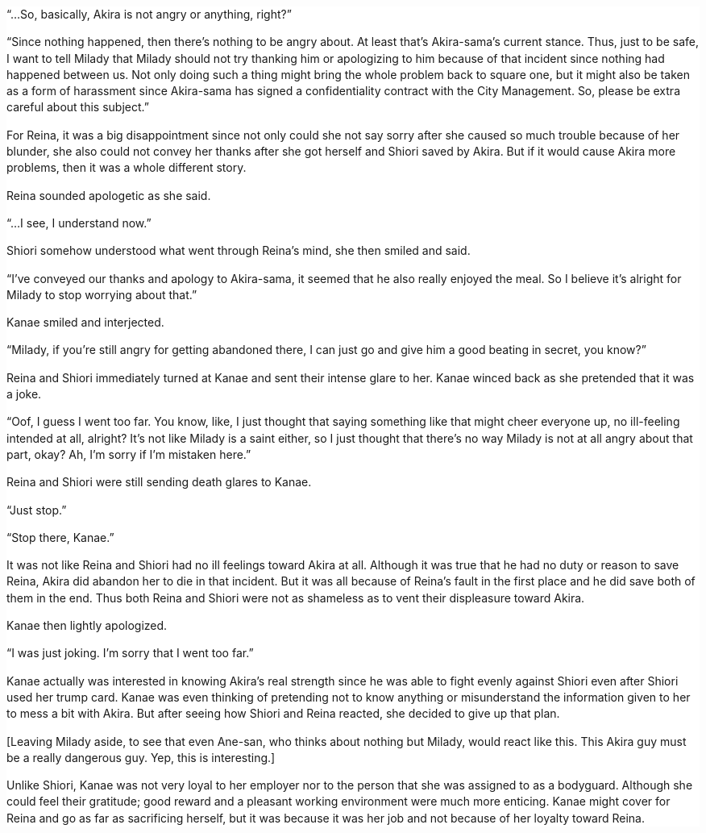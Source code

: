 “…So, basically, Akira is not angry or anything, right?”

“Since nothing happened, then there’s nothing to be angry about. At least that’s Akira-sama’s current stance. Thus, just to be safe, I want to tell Milady that Milady should not try thanking him or apologizing to him because of that incident since nothing had happened between us. Not only doing such a thing might bring the whole problem back to square one, but it might also be taken as a form of harassment since Akira-sama has signed a confidentiality contract with the City Management. So, please be extra careful about this subject.”

For Reina, it was a big disappointment since not only could she not say sorry after she caused so much trouble because of her blunder, she also could not convey her thanks after she got herself and Shiori saved by Akira. But if it would cause Akira more problems, then it was a whole different story.

Reina sounded apologetic as she said.

“…I see, I understand now.”

Shiori somehow understood what went through Reina’s mind, she then smiled and said.

“I’ve conveyed our thanks and apology to Akira-sama, it seemed that he also really enjoyed the meal. So I believe it’s alright for Milady to stop worrying about that.”

Kanae smiled and interjected.

“Milady, if you’re still angry for getting abandoned there, I can just go and give him a good beating in secret, you know?”

Reina and Shiori immediately turned at Kanae and sent their intense glare to her. Kanae winced back as she pretended that it was a joke.

“Oof, I guess I went too far. You know, like, I just thought that saying something like that might cheer everyone up, no ill-feeling intended at all, alright? It’s not like Milady is a saint either, so I just thought that there’s no way Milady is not at all angry about that part, okay? Ah, I’m sorry if I’m mistaken here.”

Reina and Shiori were still sending death glares to Kanae.

“Just stop.”

“Stop there, Kanae.”

It was not like Reina and Shiori had no ill feelings toward Akira at all. Although it was true that he had no duty or reason to save Reina, Akira did abandon her to die in that incident. But it was all because of Reina’s fault in the first place and he did save both of them in the end. Thus both Reina and Shiori were not as shameless as to vent their displeasure toward Akira.

Kanae then lightly apologized.

“I was just joking. I’m sorry that I went too far.”

Kanae actually was interested in knowing Akira’s real strength since he was able to fight evenly against Shiori even after Shiori used her trump card. Kanae was even thinking of pretending not to know anything or misunderstand the information given to her to mess a bit with Akira. But after seeing how Shiori and Reina reacted, she decided to give up that plan.

[Leaving Milady aside, to see that even Ane-san, who thinks about nothing but Milady, would react like this. This Akira guy must be a really dangerous guy. Yep, this is interesting.]

Unlike Shiori, Kanae was not very loyal to her employer nor to the person that she was assigned to as a bodyguard. Although she could feel their gratitude; good reward and a pleasant working environment were much more enticing. Kanae might cover for Reina and go as far as sacrificing herself, but it was because it was her job and not because of her loyalty toward Reina.
